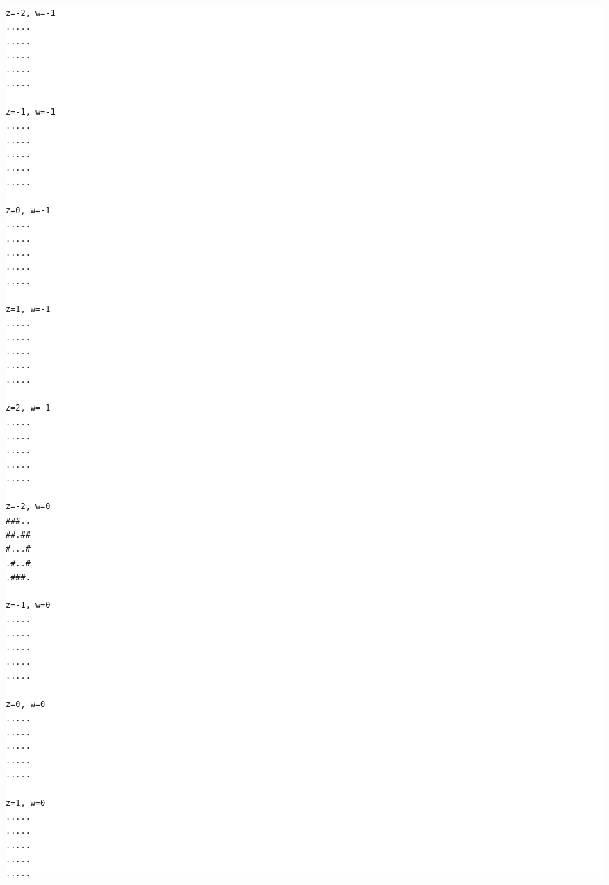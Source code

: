 ```
z=-2, w=-1
.....
.....
.....
.....
.....

z=-1, w=-1
.....
.....
.....
.....
.....

z=0, w=-1
.....
.....
.....
.....
.....

z=1, w=-1
.....
.....
.....
.....
.....

z=2, w=-1
.....
.....
.....
.....
.....

z=-2, w=0
###..
##.##
#...#
.#..#
.###.

z=-1, w=0
.....
.....
.....
.....
.....

z=0, w=0
.....
.....
.....
.....
.....

z=1, w=0
.....
.....
.....
.....
.....

```
